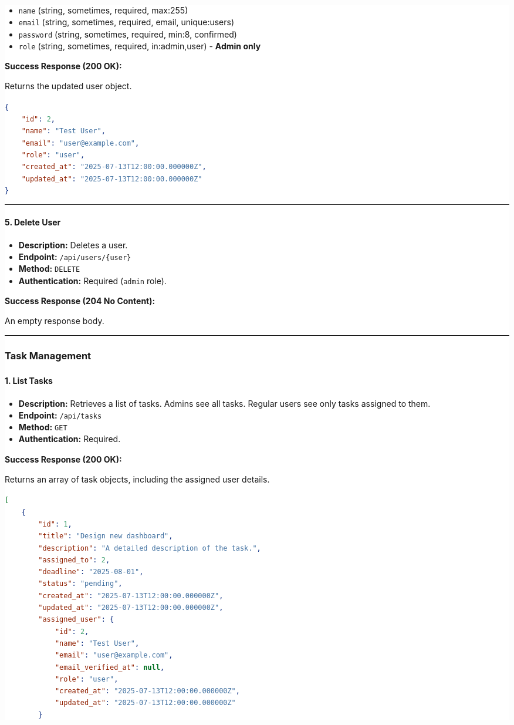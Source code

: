 -   `name` (string, sometimes, required, max:255)
-   `email` (string, sometimes, required, email, unique:users)
-   `password` (string, sometimes, required, min:8, confirmed)
-   `role` (string, sometimes, required, in:admin,user) - **Admin only**

**Success Response (200 OK):**

Returns the updated user object.

```json
{
    "id": 2,
    "name": "Test User",
    "email": "user@example.com",
    "role": "user",
    "created_at": "2025-07-13T12:00:00.000000Z",
    "updated_at": "2025-07-13T12:00:00.000000Z"
}
```

---

#### 5. Delete User

-   **Description:** Deletes a user.
-   **Endpoint:** `/api/users/{user}`
-   **Method:** `DELETE`
-   **Authentication:** Required (`admin` role).

**Success Response (204 No Content):**

An empty response body.

---

### Task Management

#### 1. List Tasks

-   **Description:** Retrieves a list of tasks. Admins see all tasks. Regular users see only tasks assigned to them.
-   **Endpoint:** `/api/tasks`
-   **Method:** `GET`
-   **Authentication:** Required.

**Success Response (200 OK):**

Returns an array of task objects, including the assigned user details.

```json
[
    {
        "id": 1,
        "title": "Design new dashboard",
        "description": "A detailed description of the task.",
        "assigned_to": 2,
        "deadline": "2025-08-01",
        "status": "pending",
        "created_at": "2025-07-13T12:00:00.000000Z",
        "updated_at": "2025-07-13T12:00:00.000000Z",
        "assigned_user": {
            "id": 2,
            "name": "Test User",
            "email": "user@example.com",
            "email_verified_at": null,
            "role": "user",
            "created_at": "2025-07-13T12:00:00.000000Z",
            "updated_at": "2025-07-13T12:00:00.000000Z"
        }
```